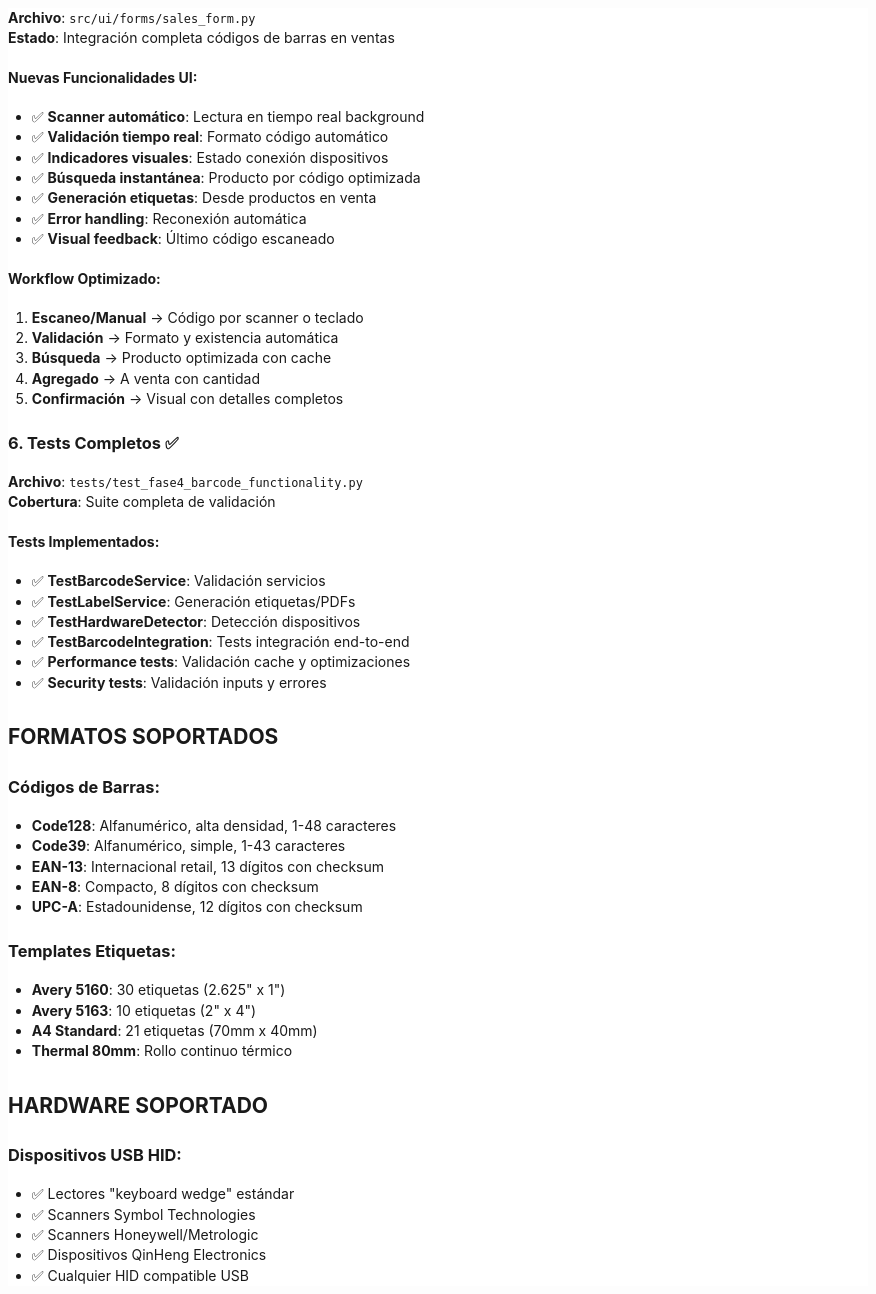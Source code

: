 **Archivo**: `src/ui/forms/sales_form.py`  
**Estado**: Integración completa códigos de barras en ventas

#### Nuevas Funcionalidades UI:
- ✅ **Scanner automático**: Lectura en tiempo real background
- ✅ **Validación tiempo real**: Formato código automático
- ✅ **Indicadores visuales**: Estado conexión dispositivos
- ✅ **Búsqueda instantánea**: Producto por código optimizada
- ✅ **Generación etiquetas**: Desde productos en venta
- ✅ **Error handling**: Reconexión automática
- ✅ **Visual feedback**: Último código escaneado

#### Workflow Optimizado:
1. **Escaneo/Manual** → Código por scanner o teclado
2. **Validación** → Formato y existencia automática  
3. **Búsqueda** → Producto optimizada con cache
4. **Agregado** → A venta con cantidad
5. **Confirmación** → Visual con detalles completos

### 6. Tests Completos ✅

**Archivo**: `tests/test_fase4_barcode_functionality.py`  
**Cobertura**: Suite completa de validación

#### Tests Implementados:
- ✅ **TestBarcodeService**: Validación servicios
- ✅ **TestLabelService**: Generación etiquetas/PDFs
- ✅ **TestHardwareDetector**: Detección dispositivos
- ✅ **TestBarcodeIntegration**: Tests integración end-to-end
- ✅ **Performance tests**: Validación cache y optimizaciones
- ✅ **Security tests**: Validación inputs y errores

## FORMATOS SOPORTADOS

### Códigos de Barras:
- **Code128**: Alfanumérico, alta densidad, 1-48 caracteres
- **Code39**: Alfanumérico, simple, 1-43 caracteres  
- **EAN-13**: Internacional retail, 13 dígitos con checksum
- **EAN-8**: Compacto, 8 dígitos con checksum
- **UPC-A**: Estadounidense, 12 dígitos con checksum

### Templates Etiquetas:
- **Avery 5160**: 30 etiquetas (2.625" x 1")
- **Avery 5163**: 10 etiquetas (2" x 4")  
- **A4 Standard**: 21 etiquetas (70mm x 40mm)
- **Thermal 80mm**: Rollo continuo térmico

## HARDWARE SOPORTADO

### Dispositivos USB HID:
- ✅ Lectores "keyboard wedge" estándar
- ✅ Scanners Symbol Technologies
- ✅ Scanners Honeywell/Metrologic
- ✅ Dispositivos QinHeng Electronics
- ✅ Cualquier HID compatible USB
